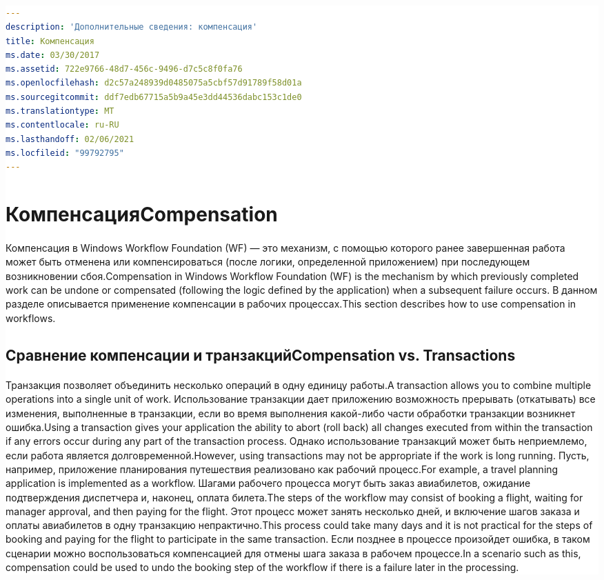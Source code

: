 ```yaml
---
description: 'Дополнительные сведения: компенсация'
title: Компенсация
ms.date: 03/30/2017
ms.assetid: 722e9766-48d7-456c-9496-d7c5c8f0fa76
ms.openlocfilehash: d2c57a248939d0485075a5cbf57d91789f58d01a
ms.sourcegitcommit: ddf7edb67715a5b9a45e3dd44536dabc153c1de0
ms.translationtype: MT
ms.contentlocale: ru-RU
ms.lasthandoff: 02/06/2021
ms.locfileid: "99792795"
---
```

# <a name="compensation"></a><span data-ttu-id="70e48-103">Компенсация</span><span class="sxs-lookup"><span data-stu-id="70e48-103">Compensation</span></span>

<span data-ttu-id="70e48-104">Компенсация в Windows Workflow Foundation (WF) — это механизм, с помощью которого ранее завершенная работа может быть отменена или компенсироваться (после логики, определенной приложением) при последующем возникновении сбоя.</span><span class="sxs-lookup"><span data-stu-id="70e48-104">Compensation in Windows Workflow Foundation (WF) is the mechanism by which previously completed work can be undone or compensated (following the logic defined by the application) when a subsequent failure occurs.</span></span> <span data-ttu-id="70e48-105">В данном разделе описывается применение компенсации в рабочих процессах.</span><span class="sxs-lookup"><span data-stu-id="70e48-105">This section describes how to use compensation in workflows.</span></span>  
  
## <a name="compensation-vs-transactions"></a><span data-ttu-id="70e48-106">Сравнение компенсации и транзакций</span><span class="sxs-lookup"><span data-stu-id="70e48-106">Compensation vs. Transactions</span></span>  

 <span data-ttu-id="70e48-107">Транзакция позволяет объединить несколько операций в одну единицу работы.</span><span class="sxs-lookup"><span data-stu-id="70e48-107">A transaction allows you to combine multiple operations into a single unit of work.</span></span> <span data-ttu-id="70e48-108">Использование транзакции дает приложению возможность прерывать (откатывать) все изменения, выполненные в транзакции, если во время выполнения какой-либо части обработки транзакции возникнет ошибка.</span><span class="sxs-lookup"><span data-stu-id="70e48-108">Using a transaction gives your application the ability to abort (roll back) all changes executed from within the transaction if any errors occur during any part of the transaction process.</span></span> <span data-ttu-id="70e48-109">Однако использование транзакций может быть неприемлемо, если работа является долговременной.</span><span class="sxs-lookup"><span data-stu-id="70e48-109">However, using transactions may not be appropriate if the work is long running.</span></span> <span data-ttu-id="70e48-110">Пусть, например, приложение планирования путешествия реализовано как рабочий процесс.</span><span class="sxs-lookup"><span data-stu-id="70e48-110">For example, a travel planning application is implemented as a workflow.</span></span> <span data-ttu-id="70e48-111">Шагами рабочего процесса могут быть заказ авиабилетов, ожидание подтверждения диспетчера и, наконец, оплата билета.</span><span class="sxs-lookup"><span data-stu-id="70e48-111">The steps of the workflow may consist of booking a flight, waiting for manager approval, and then paying for the flight.</span></span> <span data-ttu-id="70e48-112">Этот процесс может занять несколько дней, и включение шагов заказа и оплаты авиабилетов в одну транзакцию непрактично.</span><span class="sxs-lookup"><span data-stu-id="70e48-112">This process could take many days and it is not practical for the steps of booking and paying for the flight to participate in the same transaction.</span></span> <span data-ttu-id="70e48-113">Если позднее в процессе произойдет ошибка, в таком сценарии можно воспользоваться компенсацией для отмены шага заказа в рабочем процессе.</span><span class="sxs-lookup"><span data-stu-id="70e48-113">In a scenario such as this, compensation could be used to undo the booking step of the workflow if there is a failure later in the processing.</span></span>  
  
